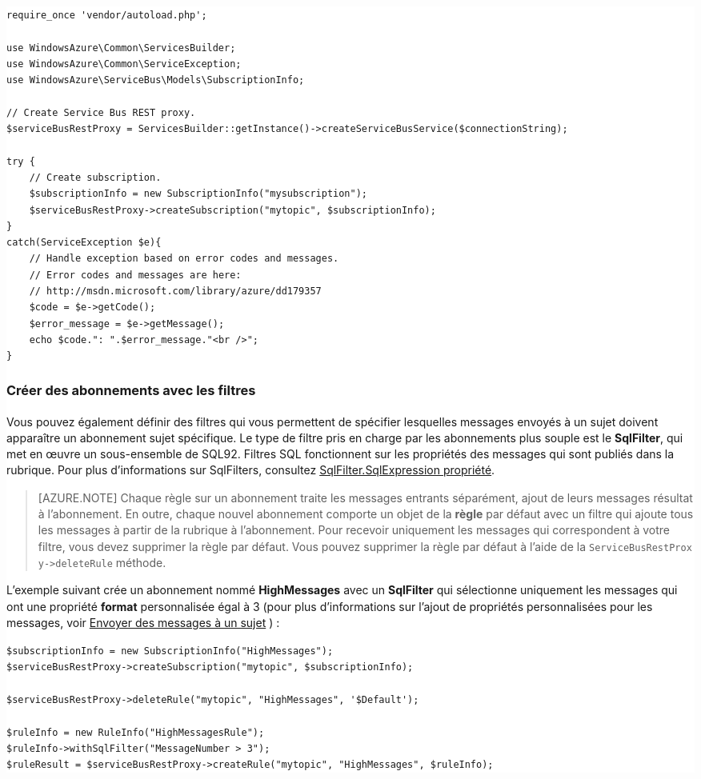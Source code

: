 ```
require_once 'vendor/autoload.php';

use WindowsAzure\Common\ServicesBuilder;
use WindowsAzure\Common\ServiceException;
use WindowsAzure\ServiceBus\Models\SubscriptionInfo;

// Create Service Bus REST proxy.
$serviceBusRestProxy = ServicesBuilder::getInstance()->createServiceBusService($connectionString);
    
try {
    // Create subscription.
    $subscriptionInfo = new SubscriptionInfo("mysubscription");
    $serviceBusRestProxy->createSubscription("mytopic", $subscriptionInfo);
}
catch(ServiceException $e){
    // Handle exception based on error codes and messages.
    // Error codes and messages are here: 
    // http://msdn.microsoft.com/library/azure/dd179357
    $code = $e->getCode();
    $error_message = $e->getMessage();
    echo $code.": ".$error_message."<br />";
}
```

### <a name="create-subscriptions-with-filters"></a>Créer des abonnements avec les filtres

Vous pouvez également définir des filtres qui vous permettent de spécifier lesquelles messages envoyés à un sujet doivent apparaître un abonnement sujet spécifique. Le type de filtre pris en charge par les abonnements plus souple est le **SqlFilter**, qui met en œuvre un sous-ensemble de SQL92. Filtres SQL fonctionnent sur les propriétés des messages qui sont publiés dans la rubrique. Pour plus d’informations sur SqlFilters, consultez [SqlFilter.SqlExpression propriété][sqlfilter].

> [AZURE.NOTE] Chaque règle sur un abonnement traite les messages entrants séparément, ajout de leurs messages résultat à l’abonnement. En outre, chaque nouvel abonnement comporte un objet de la **règle** par défaut avec un filtre qui ajoute tous les messages à partir de la rubrique à l’abonnement. Pour recevoir uniquement les messages qui correspondent à votre filtre, vous devez supprimer la règle par défaut. Vous pouvez supprimer la règle par défaut à l’aide de la `ServiceBusRestProxy->deleteRule` méthode.

L’exemple suivant crée un abonnement nommé **HighMessages** avec un **SqlFilter** qui sélectionne uniquement les messages qui ont une propriété **format** personnalisée égal à 3 (pour plus d’informations sur l’ajout de propriétés personnalisées pour les messages, voir [Envoyer des messages à un sujet](#send-messages-to-a-topic) ) :

```
$subscriptionInfo = new SubscriptionInfo("HighMessages");
$serviceBusRestProxy->createSubscription("mytopic", $subscriptionInfo);

$serviceBusRestProxy->deleteRule("mytopic", "HighMessages", '$Default');

$ruleInfo = new RuleInfo("HighMessagesRule");
$ruleInfo->withSqlFilter("MessageNumber > 3");
$ruleResult = $serviceBusRestProxy->createRule("mytopic", "HighMessages", $ruleInfo);
```


[Abonnements, rubriques et files d’attente]: service-bus-queues-topics-subscriptions.md
[sqlfilter]: http://msdn.microsoft.com/library/azure/microsoft.servicebus.messaging.sqlfilter.sqlexpression.aspx
[require-once]: http://php.net/require_once
[Quotas de Bus des services]: service-bus-quotas.md